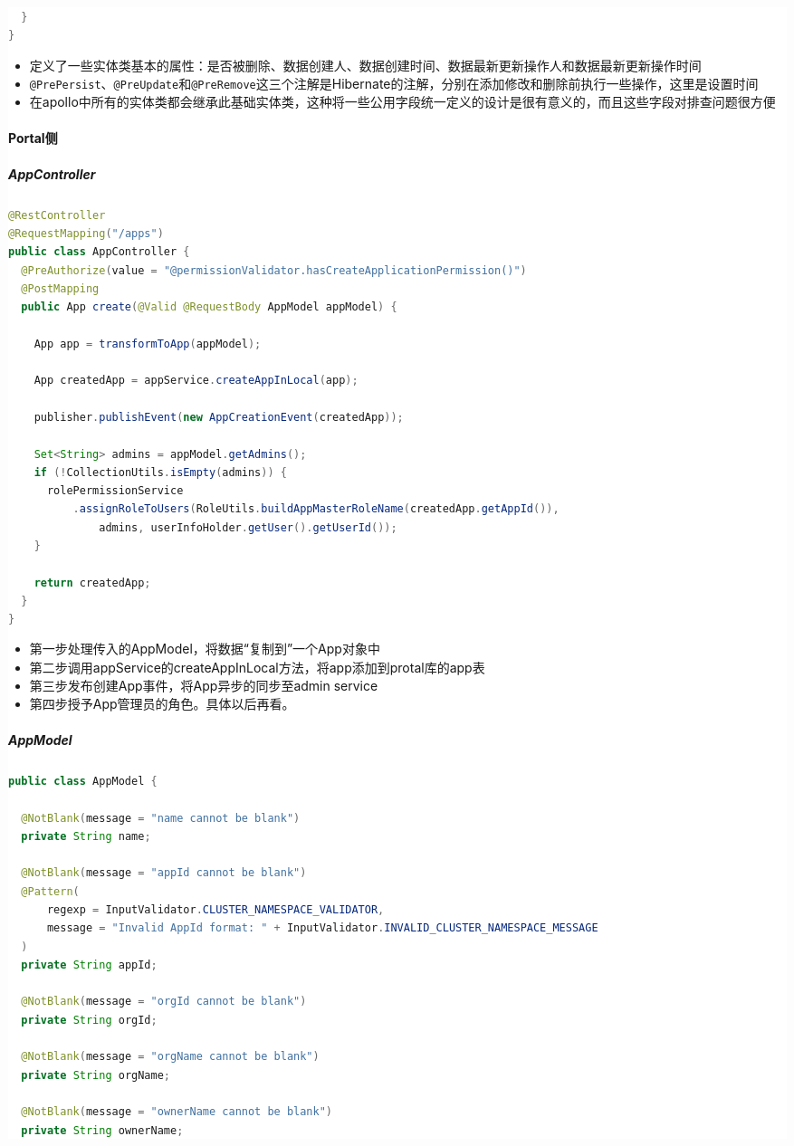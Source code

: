 ```java
  }
}
```

- 定义了一些实体类基本的属性：是否被删除、数据创建人、数据创建时间、数据最新更新操作人和数据最新更新操作时间
- `@PrePersist`、`@PreUpdate`和`@PreRemove`这三个注解是Hibernate的注解，分别在添加修改和删除前执行一些操作，这里是设置时间
- 在apollo中所有的实体类都会继承此基础实体类，这种将一些公用字段统一定义的设计是很有意义的，而且这些字段对排查问题很方便

#### Portal侧

##### AppController

```java
@RestController
@RequestMapping("/apps")
public class AppController {
  @PreAuthorize(value = "@permissionValidator.hasCreateApplicationPermission()")
  @PostMapping
  public App create(@Valid @RequestBody AppModel appModel) {

    App app = transformToApp(appModel);

    App createdApp = appService.createAppInLocal(app);

    publisher.publishEvent(new AppCreationEvent(createdApp));

    Set<String> admins = appModel.getAdmins();
    if (!CollectionUtils.isEmpty(admins)) {
      rolePermissionService
          .assignRoleToUsers(RoleUtils.buildAppMasterRoleName(createdApp.getAppId()),
              admins, userInfoHolder.getUser().getUserId());
    }

    return createdApp;
  }
}
```

- 第一步处理传入的AppModel，将数据“复制到”一个App对象中
- 第二步调用appService的createAppInLocal方法，将app添加到protal库的app表
- 第三步发布创建App事件，将App异步的同步至admin service
- 第四步授予App管理员的角色。具体以后再看。

##### AppModel

```java
public class AppModel {

  @NotBlank(message = "name cannot be blank")
  private String name;

  @NotBlank(message = "appId cannot be blank")
  @Pattern(
      regexp = InputValidator.CLUSTER_NAMESPACE_VALIDATOR,
      message = "Invalid AppId format: " + InputValidator.INVALID_CLUSTER_NAMESPACE_MESSAGE
  )
  private String appId;

  @NotBlank(message = "orgId cannot be blank")
  private String orgId;

  @NotBlank(message = "orgName cannot be blank")
  private String orgName;

  @NotBlank(message = "ownerName cannot be blank")
  private String ownerName;
```